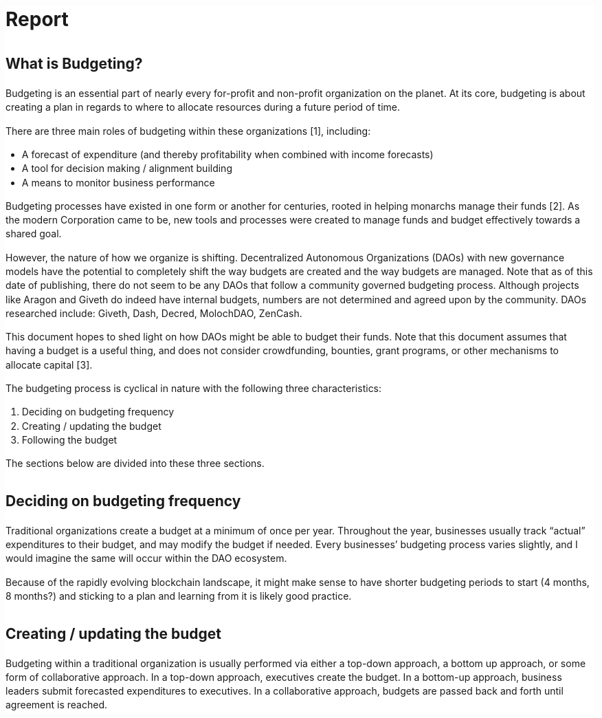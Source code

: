 # Report

## What is Budgeting?

Budgeting is an essential part of nearly every for-profit and non-profit organization on the planet. At its core, budgeting is about creating a plan in regards to where to allocate resources during a future period of time.

There are three main roles of budgeting within these organizations \[1\], including:

* A forecast of expenditure \(and thereby profitability when combined with income forecasts\)
* A tool for decision making / alignment building
* A means to monitor business performance

Budgeting processes have existed in one form or another for centuries, rooted in helping monarchs manage their funds \[2\]. As the modern Corporation came to be, new tools and processes were created to manage funds and budget effectively towards a shared goal.

However, the nature of how we organize is shifting. Decentralized Autonomous Organizations \(DAOs\) with new governance models have the potential to completely shift the way budgets are created and the way budgets are managed. Note that as of this date of publishing, there do not seem to be any DAOs that follow a community governed budgeting process. Although projects like Aragon and Giveth do indeed have internal budgets, numbers are not determined and agreed upon by the community. DAOs researched include: Giveth, Dash, Decred, MolochDAO, ZenCash.

This document hopes to shed light on how DAOs might be able to budget their funds. Note that this document assumes that having a budget is a useful thing, and does not consider crowdfunding, bounties, grant programs, or other mechanisms to allocate capital \[3\].

The budgeting process is cyclical in nature with the following three characteristics:

1. Deciding on budgeting frequency
2. Creating / updating the budget
3. Following the budget

The sections below are divided into these three sections.

## Deciding on budgeting frequency

Traditional organizations create a budget at a minimum of once per year. Throughout the year, businesses usually track “actual” expenditures to their budget, and may modify the budget if needed. Every businesses’ budgeting process varies slightly, and I would imagine the same will occur within the DAO ecosystem.

Because of the rapidly evolving blockchain landscape, it might make sense to have shorter budgeting periods to start \(4 months, 8 months?\) and sticking to a plan and learning from it is likely good practice.

## Creating / updating the budget

Budgeting within a traditional organization is usually performed via either a top-down approach, a bottom up approach, or some form of collaborative approach. In a top-down approach, executives create the budget. In a bottom-up approach, business leaders submit forecasted expenditures to executives. In a collaborative approach, budgets are passed back and forth until agreement is reached.
